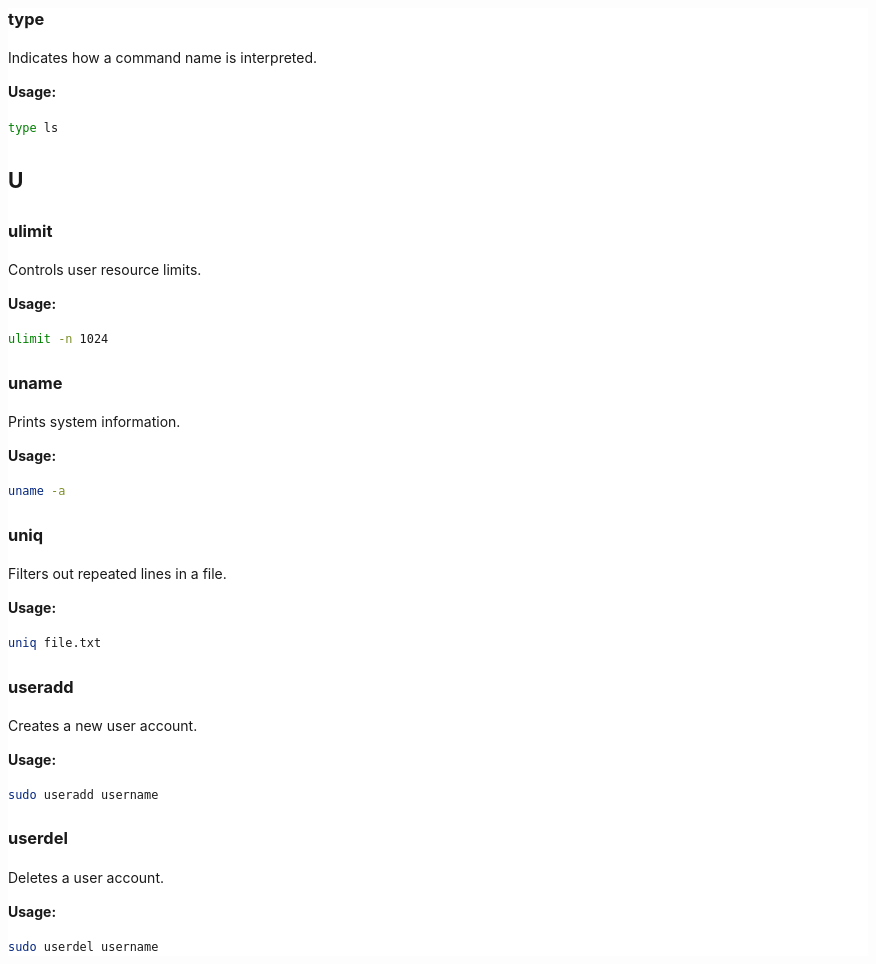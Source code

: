 ### type

Indicates how a command name is interpreted.

**Usage:**

```bash
type ls
```

## U

### ulimit

Controls user resource limits.

**Usage:**

```bash
ulimit -n 1024
```

### uname

Prints system information.

**Usage:**

```bash
uname -a
```

### uniq

Filters out repeated lines in a file.

**Usage:**

```bash
uniq file.txt
```

### useradd

Creates a new user account.

**Usage:**

```bash
sudo useradd username
```

### userdel

Deletes a user account.

**Usage:**

```bash
sudo userdel username
```
